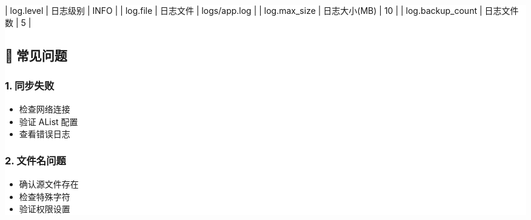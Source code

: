 | log.level | 日志级别 | INFO |
| log.file | 日志文件 | logs/app.log |
| log.max_size | 日志大小(MB) | 10 |
| log.backup_count | 日志文件数 | 5 |

## 🚨 常见问题

### 1. 同步失败
- 检查网络连接
- 验证 AList 配置
- 查看错误日志

### 2. 文件名问题
- 确认源文件存在
- 检查特殊字符
- 验证权限设置

